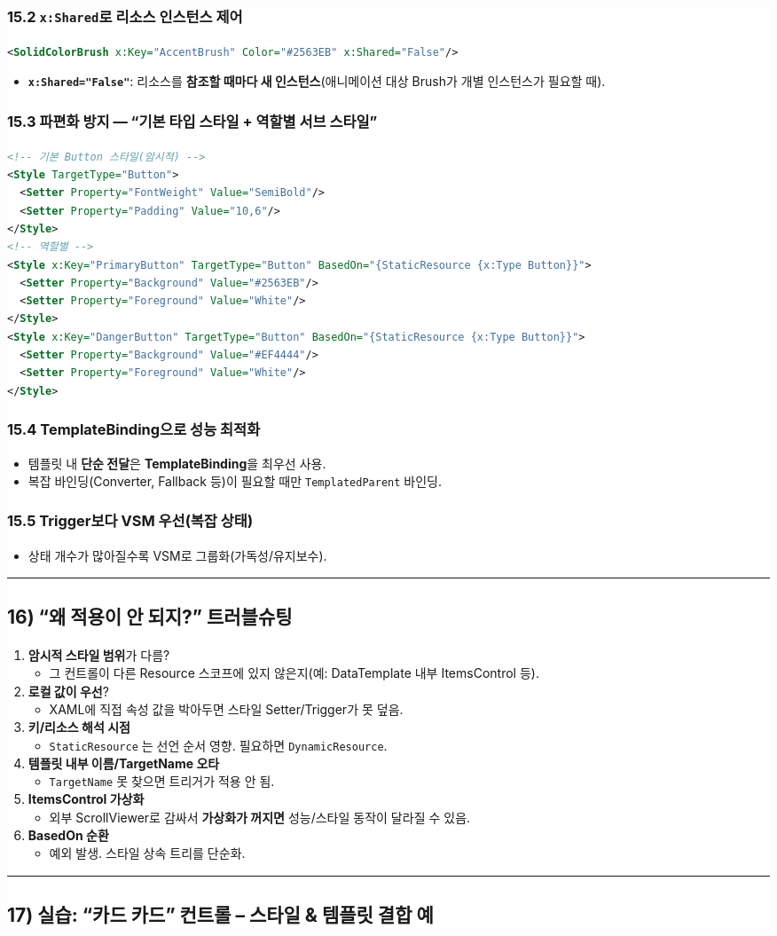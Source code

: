 ### 15.2 `x:Shared`로 리소스 인스턴스 제어
```xml
<SolidColorBrush x:Key="AccentBrush" Color="#2563EB" x:Shared="False"/>
```
- **`x:Shared="False"`**: 리소스를 **참조할 때마다 새 인스턴스**(애니메이션 대상 Brush가 개별 인스턴스가 필요할 때).

### 15.3 파편화 방지 — “기본 타입 스타일 + 역할별 서브 스타일”
```xml
<!-- 기본 Button 스타일(암시적) -->
<Style TargetType="Button">
  <Setter Property="FontWeight" Value="SemiBold"/>
  <Setter Property="Padding" Value="10,6"/>
</Style>
<!-- 역할별 -->
<Style x:Key="PrimaryButton" TargetType="Button" BasedOn="{StaticResource {x:Type Button}}">
  <Setter Property="Background" Value="#2563EB"/>
  <Setter Property="Foreground" Value="White"/>
</Style>
<Style x:Key="DangerButton" TargetType="Button" BasedOn="{StaticResource {x:Type Button}}">
  <Setter Property="Background" Value="#EF4444"/>
  <Setter Property="Foreground" Value="White"/>
</Style>
```

### 15.4 TemplateBinding으로 **성능 최적화**
- 템플릿 내 **단순 전달**은 **TemplateBinding**을 최우선 사용.  
- 복잡 바인딩(Converter, Fallback 등)이 필요할 때만 `TemplatedParent` 바인딩.

### 15.5 Trigger보다 **VSM 우선**(복잡 상태)
- 상태 개수가 많아질수록 VSM로 그룹화(가독성/유지보수).

---

## 16) “왜 적용이 안 되지?” 트러블슈팅

1. **암시적 스타일 범위**가 다름?  
   - 그 컨트롤이 다른 Resource 스코프에 있지 않은지(예: DataTemplate 내부 ItemsControl 등).
2. **로컬 값이 우선**?  
   - XAML에 직접 속성 값을 박아두면 스타일 Setter/Trigger가 못 덮음.
3. **키/리소스 해석 시점**  
   - `StaticResource` 는 선언 순서 영향. 필요하면 `DynamicResource`.
4. **템플릿 내부 이름/TargetName 오타**  
   - `TargetName` 못 찾으면 트리거가 적용 안 됨.
5. **ItemsControl 가상화**  
   - 외부 ScrollViewer로 감싸서 **가상화가 꺼지면** 성능/스타일 동작이 달라질 수 있음.
6. **BasedOn 순환**  
   - 예외 발생. 스타일 상속 트리를 단순화.

---

## 17) 실습: “카드 카드” 컨트롤 – 스타일 & 템플릿 결합 예
